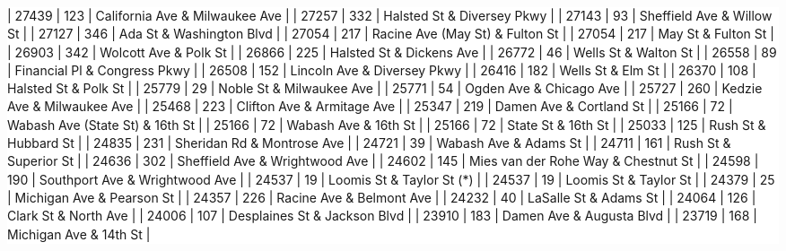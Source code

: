 | 27439  | 123    | California Ave & Milwaukee Ave       |
| 27257  | 332    | Halsted St & Diversey Pkwy           |
| 27143  | 93     | Sheffield Ave & Willow St            |
| 27127  | 346    | Ada St & Washington Blvd             |
| 27054  | 217    | Racine Ave (May St) & Fulton St      |
| 27054  | 217    | May St & Fulton St                   |
| 26903  | 342    | Wolcott Ave & Polk St                |
| 26866  | 225    | Halsted St & Dickens Ave             |
| 26772  | 46     | Wells St & Walton St                 |
| 26558  | 89     | Financial Pl & Congress Pkwy         |
| 26508  | 152    | Lincoln Ave & Diversey Pkwy          |
| 26416  | 182    | Wells St & Elm St                    |
| 26370  | 108    | Halsted St & Polk St                 |
| 25779  | 29     | Noble St & Milwaukee Ave             |
| 25771  | 54     | Ogden Ave & Chicago Ave              |
| 25727  | 260    | Kedzie Ave & Milwaukee Ave           |
| 25468  | 223    | Clifton Ave & Armitage Ave           |
| 25347  | 219    | Damen Ave & Cortland St              |
| 25166  | 72     | Wabash Ave (State St) & 16th St      |
| 25166  | 72     | Wabash Ave & 16th St                 |
| 25166  | 72     | State St & 16th St                   |
| 25033  | 125    | Rush St & Hubbard St                 |
| 24835  | 231    | Sheridan Rd & Montrose Ave           |
| 24721  | 39     | Wabash Ave & Adams St                |
| 24711  | 161    | Rush St & Superior St                |
| 24636  | 302    | Sheffield Ave & Wrightwood Ave       |
| 24602  | 145    | Mies van der Rohe Way & Chestnut St  |
| 24598  | 190    | Southport Ave & Wrightwood Ave       |
| 24537  | 19     | Loomis St & Taylor St (*)            |
| 24537  | 19     | Loomis St & Taylor St                |
| 24379  | 25     | Michigan Ave & Pearson St            |
| 24357  | 226    | Racine Ave & Belmont Ave             |
| 24232  | 40     | LaSalle St & Adams St                |
| 24064  | 126    | Clark St & North Ave                 |
| 24006  | 107    | Desplaines St & Jackson Blvd         |
| 23910  | 183    | Damen Ave & Augusta Blvd             |
| 23719  | 168    | Michigan Ave & 14th St               |